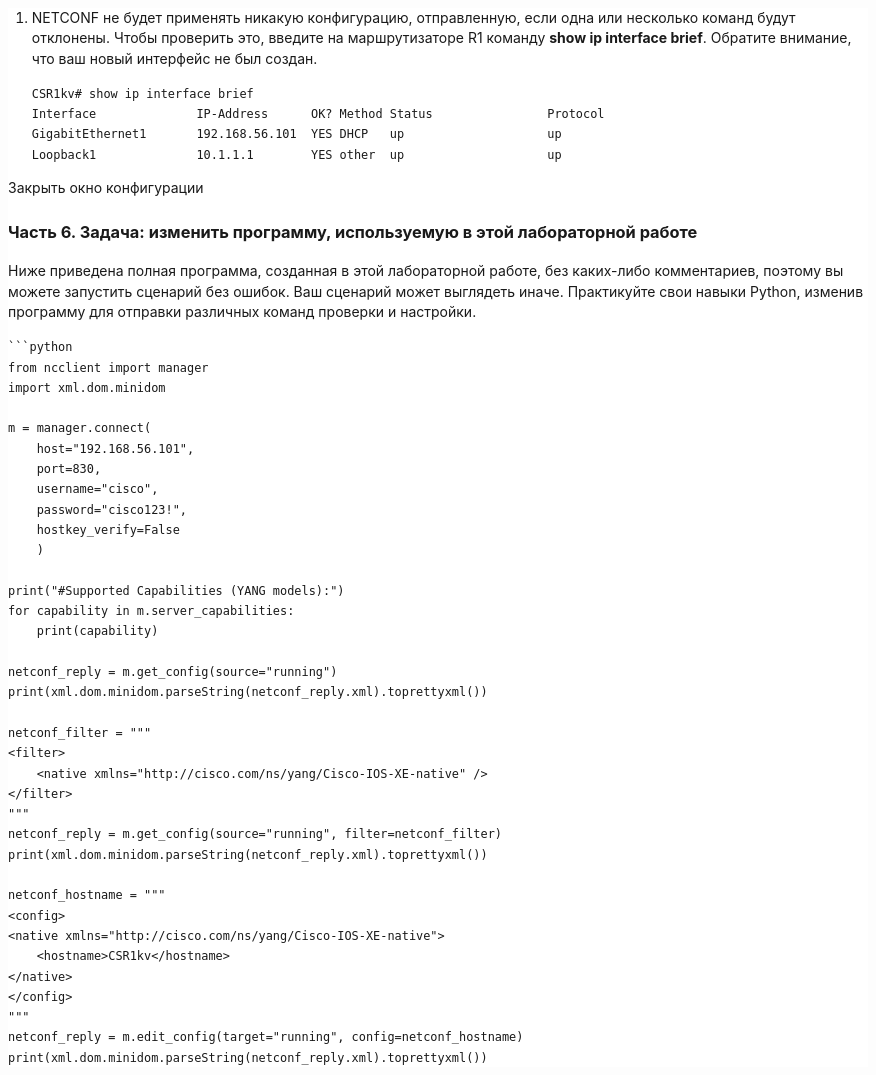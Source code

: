 1.  NETCONF не будет применять никакую конфигурацию, отправленную, если одна или несколько команд будут отклонены. Чтобы проверить это, введите на маршрутизаторе R1 команду **show ip interface brief**. Обратите внимание, что ваш новый интерфейс не был создан.

    ```
    CSR1kv# show ip interface brief
    Interface              IP-Address      OK? Method Status                Protocol
    GigabitEthernet1       192.168.56.101  YES DHCP   up                    up      
    Loopback1              10.1.1.1        YES other  up                    up      
    ```

Закрыть окно конфигурации

### Часть 6. Задача: изменить программу, используемую в этой лабораторной работе

Ниже приведена полная программа, созданная в этой лабораторной работе, без каких-либо комментариев, поэтому вы можете запустить сценарий без ошибок. Ваш сценарий может выглядеть иначе. Практикуйте свои навыки Python, изменив программу для отправки различных команд проверки и настройки.

    ```python
    from ncclient import manager
    import xml.dom.minidom

    m = manager.connect(
        host="192.168.56.101",
        port=830,
        username="cisco",
        password="cisco123!",
        hostkey_verify=False
        )

    print("#Supported Capabilities (YANG models):")
    for capability in m.server_capabilities:
        print(capability) 

    netconf_reply = m.get_config(source="running")
    print(xml.dom.minidom.parseString(netconf_reply.xml).toprettyxml())

    netconf_filter = """
    <filter>
        <native xmlns="http://cisco.com/ns/yang/Cisco-IOS-XE-native" />
    </filter>
    """
    netconf_reply = m.get_config(source="running", filter=netconf_filter)
    print(xml.dom.minidom.parseString(netconf_reply.xml).toprettyxml())

    netconf_hostname = """
    <config>
    <native xmlns="http://cisco.com/ns/yang/Cisco-IOS-XE-native">
        <hostname>CSR1kv</hostname>
    </native>
    </config>
    """
    netconf_reply = m.edit_config(target="running", config=netconf_hostname)
    print(xml.dom.minidom.parseString(netconf_reply.xml).toprettyxml())
